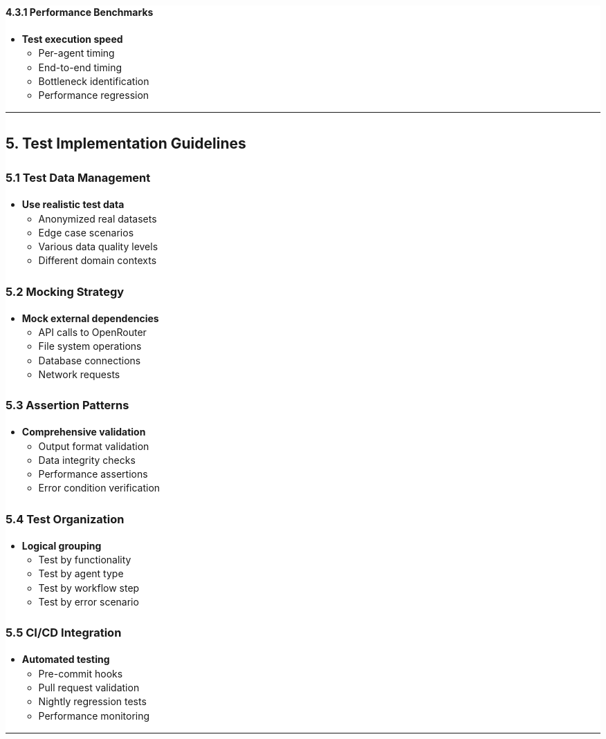 #### 4.3.1 Performance Benchmarks

- **Test execution speed**
  - Per-agent timing
  - End-to-end timing
  - Bottleneck identification
  - Performance regression

---

## 5. Test Implementation Guidelines

### 5.1 Test Data Management

- **Use realistic test data**
  - Anonymized real datasets
  - Edge case scenarios
  - Various data quality levels
  - Different domain contexts

### 5.2 Mocking Strategy

- **Mock external dependencies**
  - API calls to OpenRouter
  - File system operations
  - Database connections
  - Network requests

### 5.3 Assertion Patterns

- **Comprehensive validation**
  - Output format validation
  - Data integrity checks
  - Performance assertions
  - Error condition verification

### 5.4 Test Organization

- **Logical grouping**
  - Test by functionality
  - Test by agent type
  - Test by workflow step
  - Test by error scenario

### 5.5 CI/CD Integration

- **Automated testing**
  - Pre-commit hooks
  - Pull request validation
  - Nightly regression tests
  - Performance monitoring

---